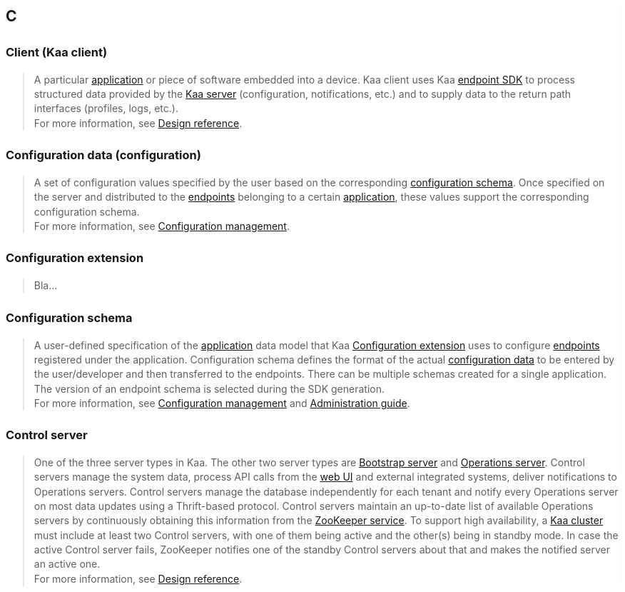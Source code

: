
## C

### Client (Kaa client)  
>A particular [application](http://kaaproject.github.io/kaa/kaa-docs/v0.10.0/Glossary/#application-kaa-application) or piece of software embedded into a device.
>Kaa client uses Kaa [endpoint SDK](http://kaaproject.github.io/kaa/kaa-docs/v0.10.0/Glossary/#endpoint-sdk-kaa-sdk) to process structured data provided by the [Kaa server](http://kaaproject.github.io/kaa/kaa-docs/v0.10.0/Glossary/#kaa-server) (configuration, notifications, etc.) and to supply data to the return path interfaces (profiles, logs, etc.).  
>For more information, see [Design reference](http://kaaproject.github.io/kaa/kaa-docs/v0.10.0/).                                                                                                                                                                                                                                                                                                                                                                                                                                                                                                                                                                                 

### Configuration data (configuration)  
>A set of configuration values specified by the user based on the corresponding [configuration schema](http://kaaproject.github.io/kaa/kaa-docs/v0.10.0/Glossary/#configuration-schema).
>Once specified on the server and distributed to the [endpoints](http://kaaproject.github.io/kaa/kaa-docs/v0.10.0/Glossary/#endpoint-ep) belonging to a certain [application](http://kaaproject.github.io/kaa/kaa-docs/v0.10.0/Glossary/#application-kaa-application), these values support the corresponding configuration schema.  
>For more information, see [Configuration management](http://kaaproject.github.io/kaa/kaa-docs/v0.10.0/Programming-guide/Key-platform-features/Configuration-management).

### Configuration extension  
>Bla...

### Configuration schema  
>A user-defined specification of the [application](http://kaaproject.github.io/kaa/kaa-docs/v0.10.0/Glossary/#application-kaa-application) data model that Kaa [Configuration extension](http://kaaproject.github.io/kaa/kaa-docs/v0.10.0/Glossary/#configuration-extension) uses to configure [endpoints](http://kaaproject.github.io/kaa/kaa-docs/v0.10.0/Glossary/#endpoint-ep) registered under the application.
>Configuration schema defines the format of the actual [configuration data](http://kaaproject.github.io/kaa/kaa-docs/v0.10.0/Glossary/#configuration-data-configuration) to be entered by the user/developer and then transferred to the endpoints.
>There can be multiple schemas created for a single application.
>The version of an endpoint schema is selected during the SDK generation.  
>For more information, see [Configuration management](http://kaaproject.github.io/kaa/kaa-docs/v0.10.0/Programming-guide/Key-platform-features/Configuration-management) and [Administration guide](http://kaaproject.github.io/kaa/kaa-docs/v0.10.0/Administration-guide).

### Control server  
>One of the three server types in Kaa.
>The other two server types are [Bootstrap server](http://kaaproject.github.io/kaa/kaa-docs/v0.10.0/Glossary/#bootstrap-server) and [Operations server](http://kaaproject.github.io/kaa/kaa-docs/v0.10.0/Glossary/#operations-server).
>Control servers manage the system data, process API calls from the [web UI](http://kaaproject.github.io/kaa/kaa-docs/v0.10.0/Glossary/#web-ui) and external integrated systems, deliver notifications to Operations servers.
>Control servers manage the database independently for each tenant and notify every Operations server on most data updates using a Thrift-based protocol.
>Control servers maintain an up-to-date list of available Operations servers by continuously obtaining this information from the [ZooKeeper service](http://kaaproject.github.io/kaa/kaa-docs/v0.10.0/Glossary/#zookeeper-service).
>To support high availability, a [Kaa cluster](http://kaaproject.github.io/kaa/kaa-docs/v0.10.0/Glossary/#kaa-cluster) must include at least two Control servers, with one of them being active and the other(s) being in standby mode.
>In case the active Control server fails, ZooKeeper notifies one of the standby Control servers about that and makes the notified server an active one.  
>For more information, see [Design reference](http://kaaproject.github.io/kaa/kaa-docs/v0.10.0/).
